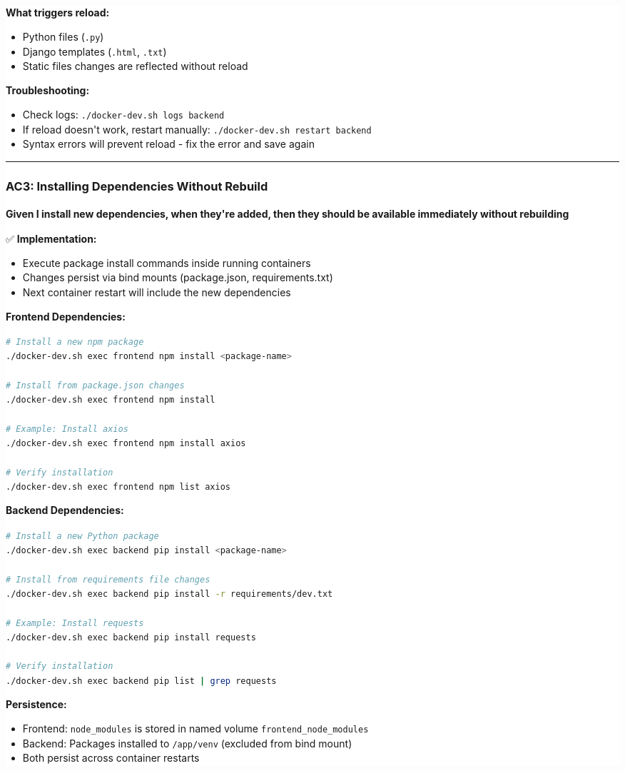 **What triggers reload:**
- Python files (`.py`)
- Django templates (`.html`, `.txt`)
- Static files changes are reflected without reload

**Troubleshooting:**
- Check logs: `./docker-dev.sh logs backend`
- If reload doesn't work, restart manually: `./docker-dev.sh restart backend`
- Syntax errors will prevent reload - fix the error and save again

---

### AC3: Installing Dependencies Without Rebuild

**Given I install new dependencies, when they're added, then they should be available immediately without rebuilding**

✅ **Implementation:**
- Execute package install commands inside running containers
- Changes persist via bind mounts (package.json, requirements.txt)
- Next container restart will include the new dependencies

**Frontend Dependencies:**

```bash
# Install a new npm package
./docker-dev.sh exec frontend npm install <package-name>

# Install from package.json changes
./docker-dev.sh exec frontend npm install

# Example: Install axios
./docker-dev.sh exec frontend npm install axios

# Verify installation
./docker-dev.sh exec frontend npm list axios
```

**Backend Dependencies:**

```bash
# Install a new Python package
./docker-dev.sh exec backend pip install <package-name>

# Install from requirements file changes
./docker-dev.sh exec backend pip install -r requirements/dev.txt

# Example: Install requests
./docker-dev.sh exec backend pip install requests

# Verify installation
./docker-dev.sh exec backend pip list | grep requests
```

**Persistence:**
- Frontend: `node_modules` is stored in named volume `frontend_node_modules`
- Backend: Packages installed to `/app/venv` (excluded from bind mount)
- Both persist across container restarts
